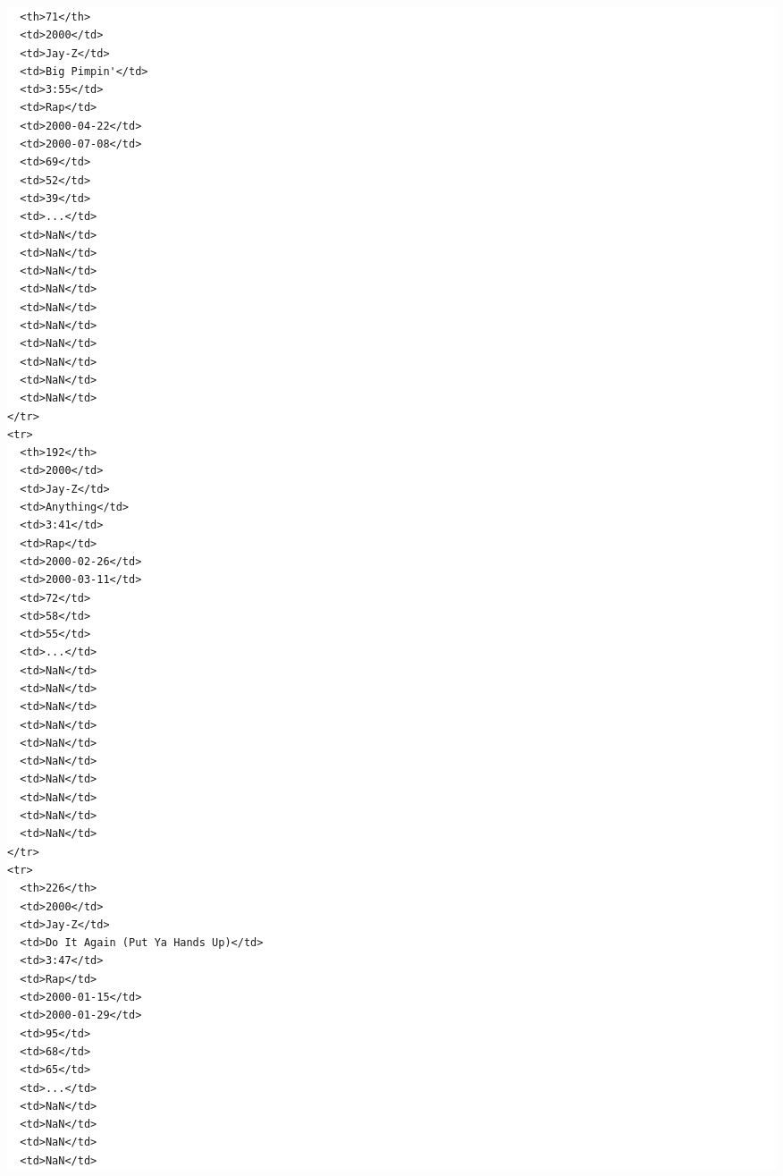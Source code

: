       <th>71</th>
      <td>2000</td>
      <td>Jay-Z</td>
      <td>Big Pimpin'</td>
      <td>3:55</td>
      <td>Rap</td>
      <td>2000-04-22</td>
      <td>2000-07-08</td>
      <td>69</td>
      <td>52</td>
      <td>39</td>
      <td>...</td>
      <td>NaN</td>
      <td>NaN</td>
      <td>NaN</td>
      <td>NaN</td>
      <td>NaN</td>
      <td>NaN</td>
      <td>NaN</td>
      <td>NaN</td>
      <td>NaN</td>
      <td>NaN</td>
    </tr>
    <tr>
      <th>192</th>
      <td>2000</td>
      <td>Jay-Z</td>
      <td>Anything</td>
      <td>3:41</td>
      <td>Rap</td>
      <td>2000-02-26</td>
      <td>2000-03-11</td>
      <td>72</td>
      <td>58</td>
      <td>55</td>
      <td>...</td>
      <td>NaN</td>
      <td>NaN</td>
      <td>NaN</td>
      <td>NaN</td>
      <td>NaN</td>
      <td>NaN</td>
      <td>NaN</td>
      <td>NaN</td>
      <td>NaN</td>
      <td>NaN</td>
    </tr>
    <tr>
      <th>226</th>
      <td>2000</td>
      <td>Jay-Z</td>
      <td>Do It Again (Put Ya Hands Up)</td>
      <td>3:47</td>
      <td>Rap</td>
      <td>2000-01-15</td>
      <td>2000-01-29</td>
      <td>95</td>
      <td>68</td>
      <td>65</td>
      <td>...</td>
      <td>NaN</td>
      <td>NaN</td>
      <td>NaN</td>
      <td>NaN</td>